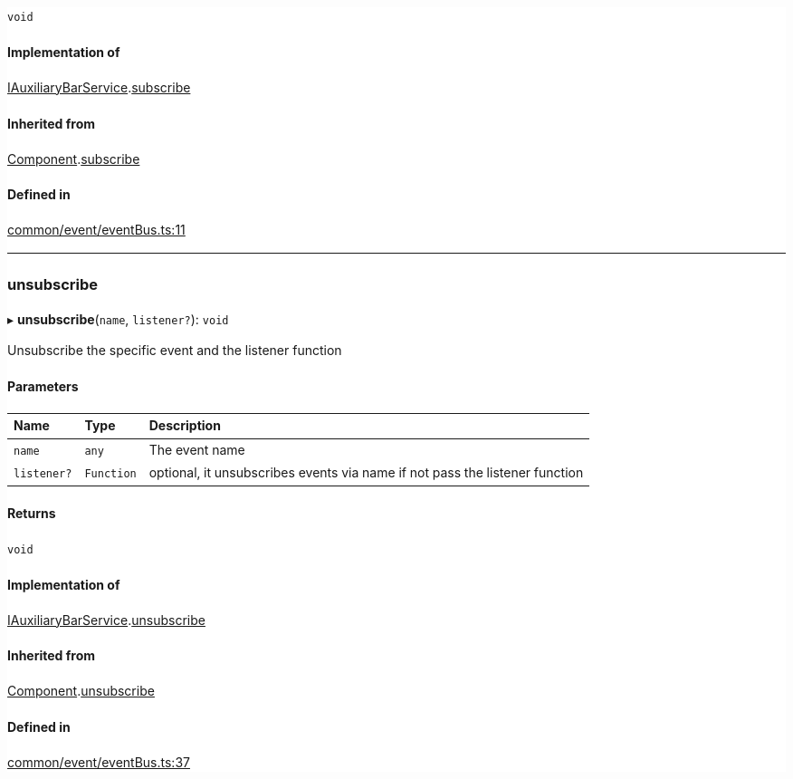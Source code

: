 `void`

#### Implementation of

[IAuxiliaryBarService](../interfaces/molecule.IAuxiliaryBarService).[subscribe](../interfaces/molecule.IAuxiliaryBarService#subscribe)

#### Inherited from

[Component](molecule.react.Component).[subscribe](molecule.react.Component#subscribe)

#### Defined in

[common/event/eventBus.ts:11](https://github.com/DTStack/molecule/blob/927b7d39/src/common/event/eventBus.ts#L11)

---

### unsubscribe

▸ **unsubscribe**(`name`, `listener?`): `void`

Unsubscribe the specific event and the listener function

#### Parameters

| Name        | Type       | Description                                                                 |
| :---------- | :--------- | :-------------------------------------------------------------------------- |
| `name`      | `any`      | The event name                                                              |
| `listener?` | `Function` | optional, it unsubscribes events via name if not pass the listener function |

#### Returns

`void`

#### Implementation of

[IAuxiliaryBarService](../interfaces/molecule.IAuxiliaryBarService).[unsubscribe](../interfaces/molecule.IAuxiliaryBarService#unsubscribe)

#### Inherited from

[Component](molecule.react.Component).[unsubscribe](molecule.react.Component#unsubscribe)

#### Defined in

[common/event/eventBus.ts:37](https://github.com/DTStack/molecule/blob/927b7d39/src/common/event/eventBus.ts#L37)
